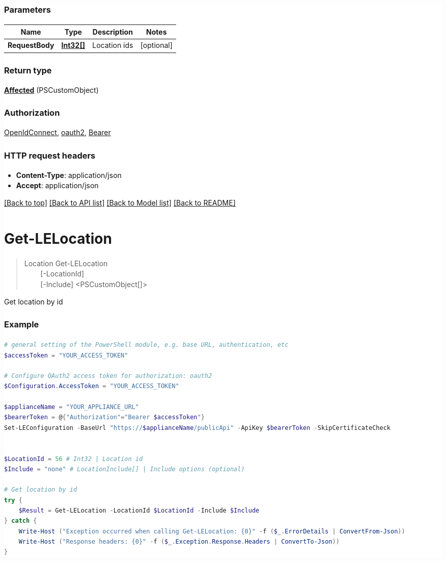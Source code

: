 ### Parameters

Name | Type | Description  | Notes
------------- | ------------- | ------------- | -------------
 **RequestBody** | [**Int32[]**](Int32.md)| Location ids | [optional] 

### Return type

[**Affected**](Affected.md) (PSCustomObject)

### Authorization

[OpenIdConnect](../README.md#OpenIdConnect), [oauth2](../README.md#oauth2), [Bearer](../README.md#Bearer)

### HTTP request headers

 - **Content-Type**: application/json
 - **Accept**: application/json

[[Back to top]](#) [[Back to API list]](../README.md#documentation-for-api-endpoints) [[Back to Model list]](../README.md#documentation-for-models) [[Back to README]](../README.md)

<a id="Get-LELocation"></a>
# **Get-LELocation**
> Location Get-LELocation<br>
> &nbsp;&nbsp;&nbsp;&nbsp;&nbsp;&nbsp;&nbsp;&nbsp;[-LocationId] <Int32><br>
> &nbsp;&nbsp;&nbsp;&nbsp;&nbsp;&nbsp;&nbsp;&nbsp;[-Include] <PSCustomObject[]><br>

Get location by id

### Example
```powershell
# general setting of the PowerShell module, e.g. base URL, authentication, etc
$accessToken = "YOUR_ACCESS_TOKEN"

# Configure OAuth2 access token for authorization: oauth2
$Configuration.AccessToken = "YOUR_ACCESS_TOKEN"

$applianceName = "YOUR_APPLIANCE_URL"
$bearerToken = @{"Authorization"="Bearer $accessToken"}
Set-LEConfiguration -BaseUrl "https://$applianceName/publicApi" -ApiKey $bearerToken -SkipCertificateCheck


$LocationId = 56 # Int32 | Location id
$Include = "none" # LocationInclude[] | Include options (optional)

# Get location by id
try {
    $Result = Get-LELocation -LocationId $LocationId -Include $Include
} catch {
    Write-Host ("Exception occurred when calling Get-LELocation: {0}" -f ($_.ErrorDetails | ConvertFrom-Json))
    Write-Host ("Response headers: {0}" -f ($_.Exception.Response.Headers | ConvertTo-Json))
}
```
